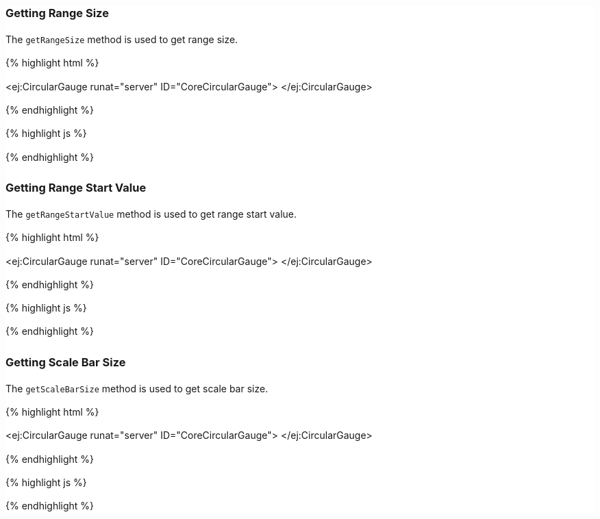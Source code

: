 ### Getting Range Size

The `getRangeSize` method is used to get range size.

{% highlight html %}

<ej:CircularGauge runat="server" ID="CoreCircularGauge">
</ej:CircularGauge>

{% endhighlight %}

{% highlight js %}
  
<script>
    $("#CoreCircularGauge").ejCircularGauge({scales: [{showRanges: true,ranges: [{distanceFromScale: -30,startValue: 0,endValue: 70}]}]});
    var circulargaugeObj = $("#CoreCircularGauge").data("ejCircularGauge");
    circulargaugeObj.getRangeSize(0, 0);
</script>

{% endhighlight %}

### Getting Range Start Value

The `getRangeStartValue` method is used to get range start value.

{% highlight html %}

<ej:CircularGauge runat="server" ID="CoreCircularGauge">
</ej:CircularGauge>

{% endhighlight %}

{% highlight js %}
  
<script>
    $("#CoreCircularGauge").ejCircularGauge({scales: [{showRanges: true,ranges: [{distanceFromScale: -30,startValue: 0,endValue: 70}]}]});
    var circulargaugeObj = $("#CoreCircularGauge").data("ejCircularGauge");
    circulargaugeObj.getRangeStartValue(0, 0);
</script>

{% endhighlight %}

### Getting Scale Bar Size

The `getScaleBarSize` method is used to get scale bar size.

{% highlight html %}

<ej:CircularGauge runat="server" ID="CoreCircularGauge">
</ej:CircularGauge>

{% endhighlight %}

{% highlight js %}
  
<script>
    $("#CoreCircularGauge").ejCircularGauge();
    var circulargaugeObj = $("#CoreCircularGauge").data("ejCircularGauge");
    circulargaugeObj.getScaleBarSize(0);
</script>

{% endhighlight %}
